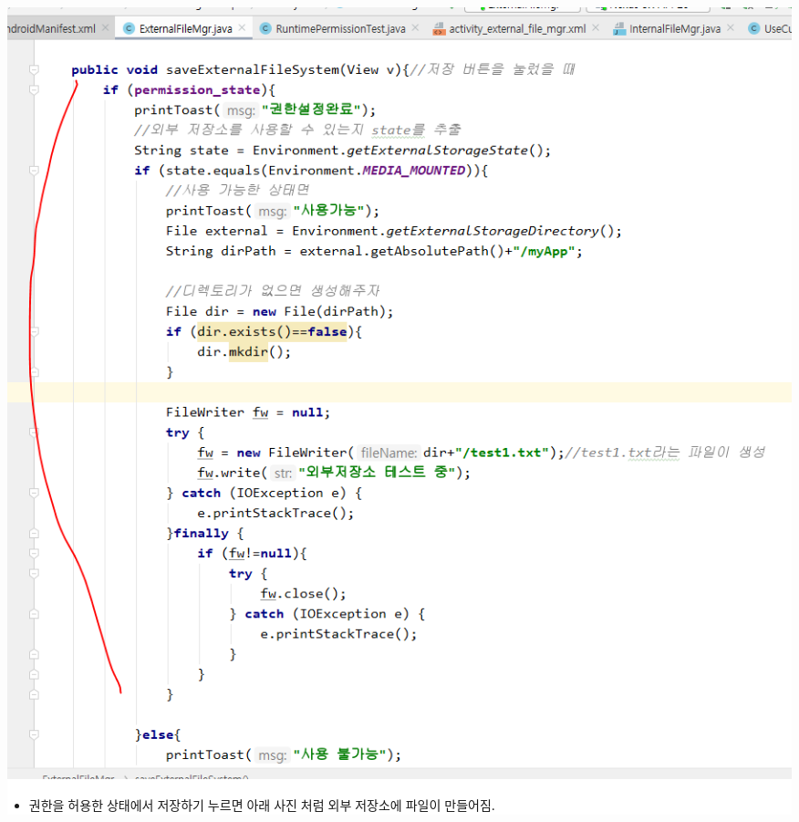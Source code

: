 ![image-20200410154518815](images/image-20200410154518815.png)

- 권한을 허용한 상태에서 저장하기 누르면 아래 사진 처럼 외부 저장소에 파일이 만들어짐.
